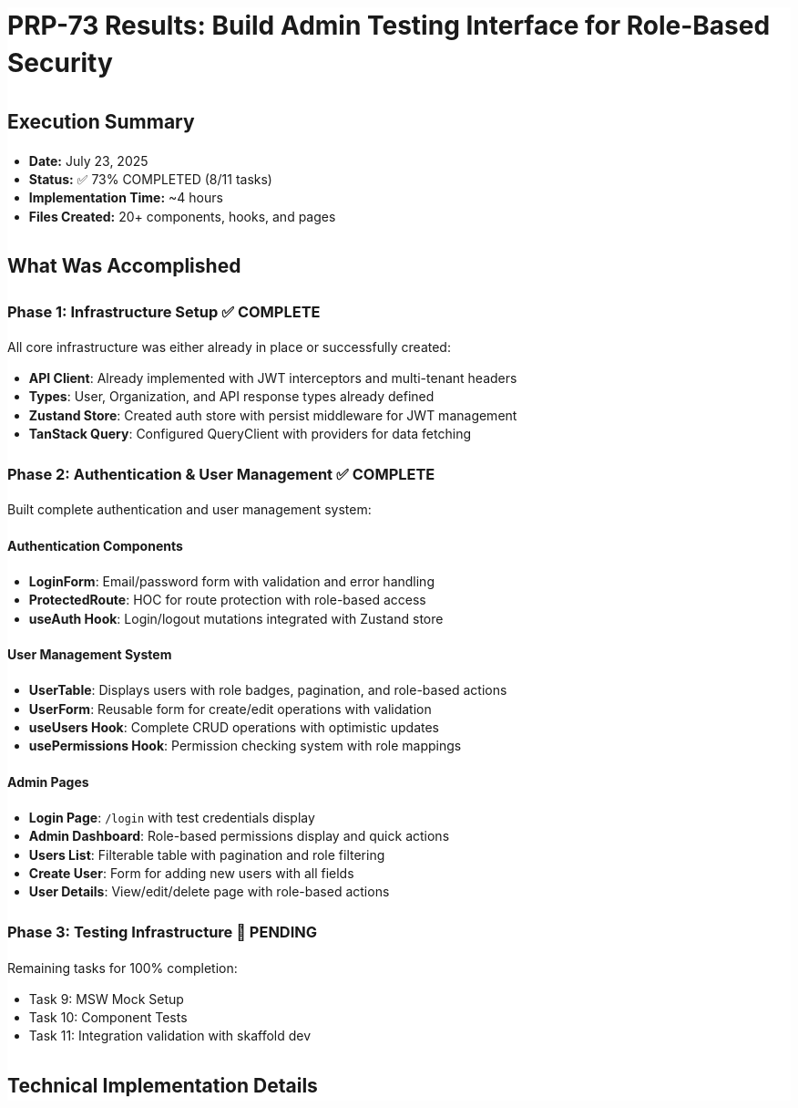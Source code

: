 # PRP-73 Results: Build Admin Testing Interface for Role-Based Security

## Execution Summary
- **Date:** July 23, 2025
- **Status:** ✅ 73% COMPLETED (8/11 tasks)
- **Implementation Time:** ~4 hours
- **Files Created:** 20+ components, hooks, and pages

## What Was Accomplished

### Phase 1: Infrastructure Setup ✅ COMPLETE
All core infrastructure was either already in place or successfully created:
- **API Client**: Already implemented with JWT interceptors and multi-tenant headers
- **Types**: User, Organization, and API response types already defined
- **Zustand Store**: Created auth store with persist middleware for JWT management
- **TanStack Query**: Configured QueryClient with providers for data fetching

### Phase 2: Authentication & User Management ✅ COMPLETE
Built complete authentication and user management system:

#### Authentication Components
- **LoginForm**: Email/password form with validation and error handling
- **ProtectedRoute**: HOC for route protection with role-based access
- **useAuth Hook**: Login/logout mutations integrated with Zustand store

#### User Management System
- **UserTable**: Displays users with role badges, pagination, and role-based actions
- **UserForm**: Reusable form for create/edit operations with validation
- **useUsers Hook**: Complete CRUD operations with optimistic updates
- **usePermissions Hook**: Permission checking system with role mappings

#### Admin Pages
- **Login Page**: `/login` with test credentials display
- **Admin Dashboard**: Role-based permissions display and quick actions
- **Users List**: Filterable table with pagination and role filtering
- **Create User**: Form for adding new users with all fields
- **User Details**: View/edit/delete page with role-based actions

### Phase 3: Testing Infrastructure 🔄 PENDING
Remaining tasks for 100% completion:
- Task 9: MSW Mock Setup
- Task 10: Component Tests
- Task 11: Integration validation with skaffold dev

## Technical Implementation Details
